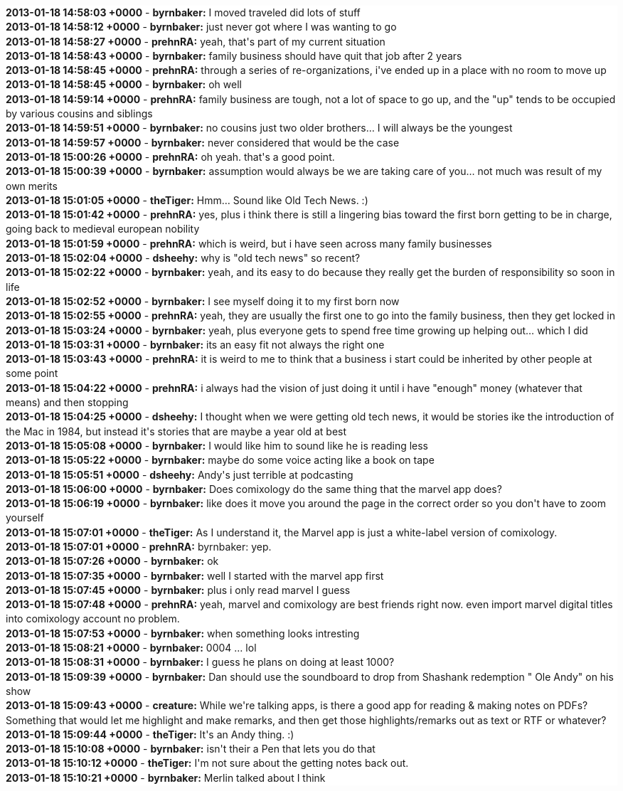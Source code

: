 **2013-01-18 14:58:03 +0000** - **byrnbaker:** I moved traveled did lots of stuff  
**2013-01-18 14:58:12 +0000** - **byrnbaker:** just never got where I was wanting to go  
**2013-01-18 14:58:27 +0000** - **prehnRA:** yeah, that&apos;s part of my current situation  
**2013-01-18 14:58:43 +0000** - **byrnbaker:** family business should have quit that job after 2 years  
**2013-01-18 14:58:45 +0000** - **prehnRA:** through a series of re-organizations, i&apos;ve ended up in a place with no room to move up  
**2013-01-18 14:58:45 +0000** - **byrnbaker:** oh well  
**2013-01-18 14:59:14 +0000** - **prehnRA:** family business are tough, not a lot of space to go up, and the "up" tends to be occupied by various cousins and siblings  
**2013-01-18 14:59:51 +0000** - **byrnbaker:** no cousins just two older brothers&hellip; I will always be the youngest  
**2013-01-18 14:59:57 +0000** - **byrnbaker:** never considered that would be the case  
**2013-01-18 15:00:26 +0000** - **prehnRA:** oh yeah. that&apos;s a good point.  
**2013-01-18 15:00:39 +0000** - **byrnbaker:** assumption would always be we are taking care of you&hellip; not much was result of my own merits  
**2013-01-18 15:01:05 +0000** - **theTiger:** Hmm&hellip; Sound like Old Tech News. :)  
**2013-01-18 15:01:42 +0000** - **prehnRA:** yes, plus i think there is still a lingering bias toward the first born getting to be in charge, going back to medieval european nobility  
**2013-01-18 15:01:59 +0000** - **prehnRA:** which is weird, but i have seen across many family businesses  
**2013-01-18 15:02:04 +0000** - **dsheehy:** why is "old tech news" so recent?  
**2013-01-18 15:02:22 +0000** - **byrnbaker:** yeah, and its easy to do because they really get the burden of responsibility so soon in life  
**2013-01-18 15:02:52 +0000** - **byrnbaker:** I see myself doing it to my first born now  
**2013-01-18 15:02:55 +0000** - **prehnRA:** yeah, they are usually the first one to go into the family business, then they get locked in  
**2013-01-18 15:03:24 +0000** - **byrnbaker:** yeah, plus everyone gets to spend free time growing up helping out&hellip; which I did  
**2013-01-18 15:03:31 +0000** - **byrnbaker:** its an easy fit not always the right one  
**2013-01-18 15:03:43 +0000** - **prehnRA:** it is weird to me to think that a business i start could be inherited by other people at some point  
**2013-01-18 15:04:22 +0000** - **prehnRA:** i always had the vision of just doing it until i have "enough" money (whatever that means) and then stopping  
**2013-01-18 15:04:25 +0000** - **dsheehy:** I thought when we were getting old tech news, it would be stories ike the introduction of the Mac in 1984, but instead it&apos;s stories that are maybe a year old at best  
**2013-01-18 15:05:08 +0000** - **byrnbaker:** I would like him to sound like he is reading less  
**2013-01-18 15:05:22 +0000** - **byrnbaker:** maybe do some voice acting like a book on tape  
**2013-01-18 15:05:51 +0000** - **dsheehy:** Andy&apos;s just terrible at podcasting  
**2013-01-18 15:06:00 +0000** - **byrnbaker:** Does comixology do the same thing that the marvel app does?  
**2013-01-18 15:06:19 +0000** - **byrnbaker:** like does it move you around the page in the correct order so you don&apos;t have to zoom yourself  
**2013-01-18 15:07:01 +0000** - **theTiger:** As I understand it, the Marvel app is just a white-label version of comixology.  
**2013-01-18 15:07:01 +0000** - **prehnRA:** byrnbaker: yep.  
**2013-01-18 15:07:26 +0000** - **byrnbaker:** ok  
**2013-01-18 15:07:35 +0000** - **byrnbaker:** well I started with the marvel app first  
**2013-01-18 15:07:45 +0000** - **byrnbaker:** plus i only read marvel I guess  
**2013-01-18 15:07:48 +0000** - **prehnRA:** yeah, marvel and comixology are best friends right now. even import marvel digital titles into comixology account no problem.  
**2013-01-18 15:07:53 +0000** - **byrnbaker:** when something looks intresting  
**2013-01-18 15:08:21 +0000** - **byrnbaker:** 0004 &hellip; lol  
**2013-01-18 15:08:31 +0000** - **byrnbaker:** I guess he plans on doing at least 1000?  
**2013-01-18 15:09:39 +0000** - **byrnbaker:** Dan should use the soundboard to drop from Shashank redemption  " Ole Andy" on his show  
**2013-01-18 15:09:43 +0000** - **creature:** While we&apos;re talking apps, is there a good app for reading & making notes on PDFs? Something that would let me highlight and make remarks, and then get those highlights/remarks out as text or RTF or whatever?  
**2013-01-18 15:09:44 +0000** - **theTiger:** It&apos;s an Andy thing. :)  
**2013-01-18 15:10:08 +0000** - **byrnbaker:** isn&apos;t their a Pen that lets you do that  
**2013-01-18 15:10:12 +0000** - **theTiger:** I&apos;m not sure about the getting notes back out.  
**2013-01-18 15:10:21 +0000** - **byrnbaker:** Merlin talked about I think  